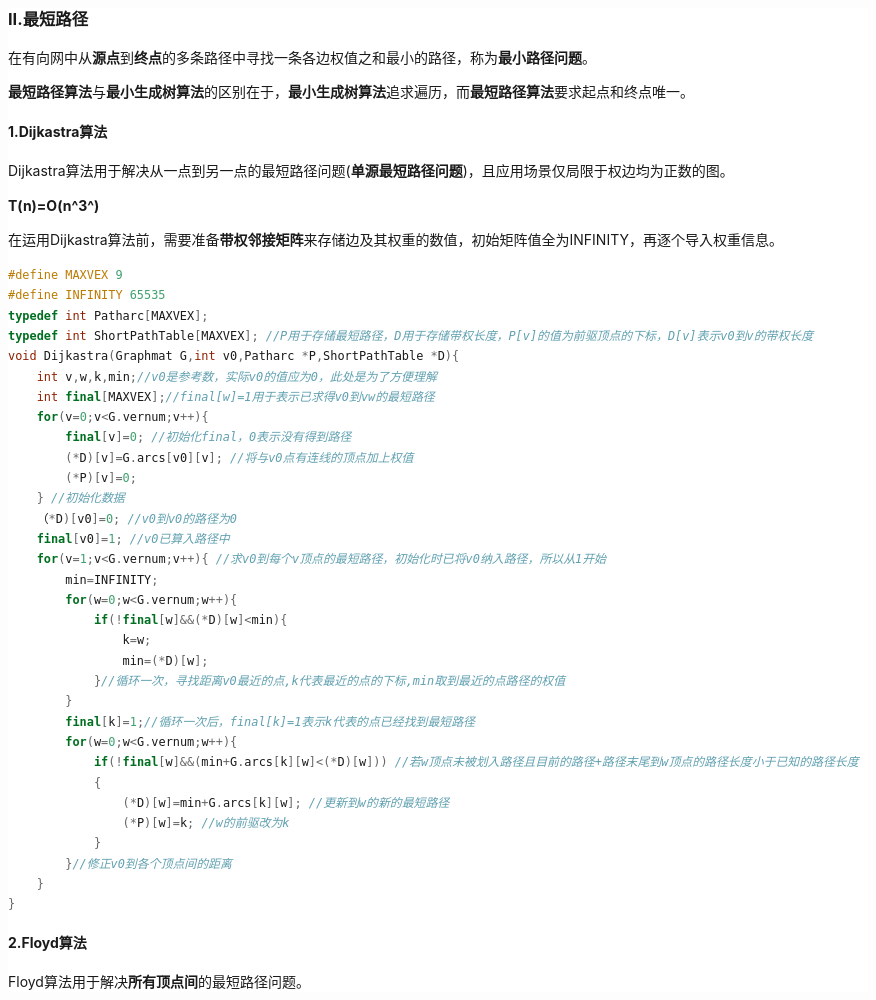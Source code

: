 

### II.最短路径

在有向网中从**源点**到**终点**的多条路径中寻找一条各边权值之和最小的路径，称为**最小路径问题**。

**最短路径算法**与**最小生成树算法**的区别在于，**最小生成树算法**追求遍历，而**最短路径算法**要求起点和终点唯一。

#### 1.Dijkastra算法

Dijkastra算法用于解决从一点到另一点的最短路径问题(**单源最短路径问题**)，且应用场景仅局限于权边均为正数的图。

**T(n)=O(n^3^)**

在运用Dijkastra算法前，需要准备**带权邻接矩阵**来存储边及其权重的数值，初始矩阵值全为INFINITY，再逐个导入权重信息。

```c++
#define MAXVEX 9
#define INFINITY 65535
typedef int Patharc[MAXVEX];
typedef int ShortPathTable[MAXVEX]; //P用于存储最短路径，D用于存储带权长度，P[v]的值为前驱顶点的下标，D[v]表示v0到v的带权长度
void Dijkastra(Graphmat G,int v0,Patharc *P,ShortPathTable *D){
    int v,w,k,min;//v0是参考数，实际v0的值应为0，此处是为了方便理解
    int final[MAXVEX];//final[w]=1用于表示已求得v0到vw的最短路径
    for(v=0;v<G.vernum;v++){
        final[v]=0; //初始化final，0表示没有得到路径
        (*D)[v]=G.arcs[v0][v]; //将与v0点有连线的顶点加上权值
        (*P)[v]=0;
    } //初始化数据
    （*D)[v0]=0; //v0到v0的路径为0
    final[v0]=1; //v0已算入路径中
    for(v=1;v<G.vernum;v++){ //求v0到每个v顶点的最短路径，初始化时已将v0纳入路径，所以从1开始
        min=INFINITY; 
        for(w=0;w<G.vernum;w++){
            if(!final[w]&&(*D)[w]<min){
                k=w;
                min=(*D)[w];
            }//循环一次，寻找距离v0最近的点,k代表最近的点的下标,min取到最近的点路径的权值
        }
        final[k]=1;//循环一次后，final[k]=1表示k代表的点已经找到最短路径
        for(w=0;w<G.vernum;w++){
            if(!final[w]&&(min+G.arcs[k][w]<(*D)[w])) //若w顶点未被划入路径且目前的路径+路径末尾到w顶点的路径长度小于已知的路径长度
            {
                (*D)[w]=min+G.arcs[k][w]; //更新到w的新的最短路径
                (*P)[w]=k; //w的前驱改为k
            }
        }//修正v0到各个顶点间的距离
    }
}
```

#### 2.Floyd算法

Floyd算法用于解决**所有顶点间**的最短路径问题。
